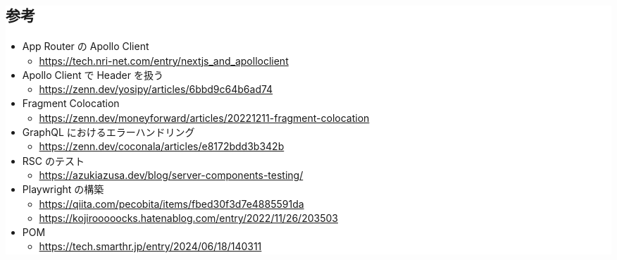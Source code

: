 ## 参考

- App Router の Apollo Client
  - https://tech.nri-net.com/entry/nextjs_and_apolloclient
- Apollo Client で Header を扱う
  - https://zenn.dev/yosipy/articles/6bbd9c64b6ad74
- Fragment Colocation
  - https://zenn.dev/moneyforward/articles/20221211-fragment-colocation
- GraphQL におけるエラーハンドリング
  - https://zenn.dev/coconala/articles/e8172bdd3b342b
- RSC のテスト
  - https://azukiazusa.dev/blog/server-components-testing/
- Playwright の構築
  - https://qiita.com/pecobita/items/fbed30f3d7e4885591da
  - https://kojirooooocks.hatenablog.com/entry/2022/11/26/203503
- POM
  - https://tech.smarthr.jp/entry/2024/06/18/140311
